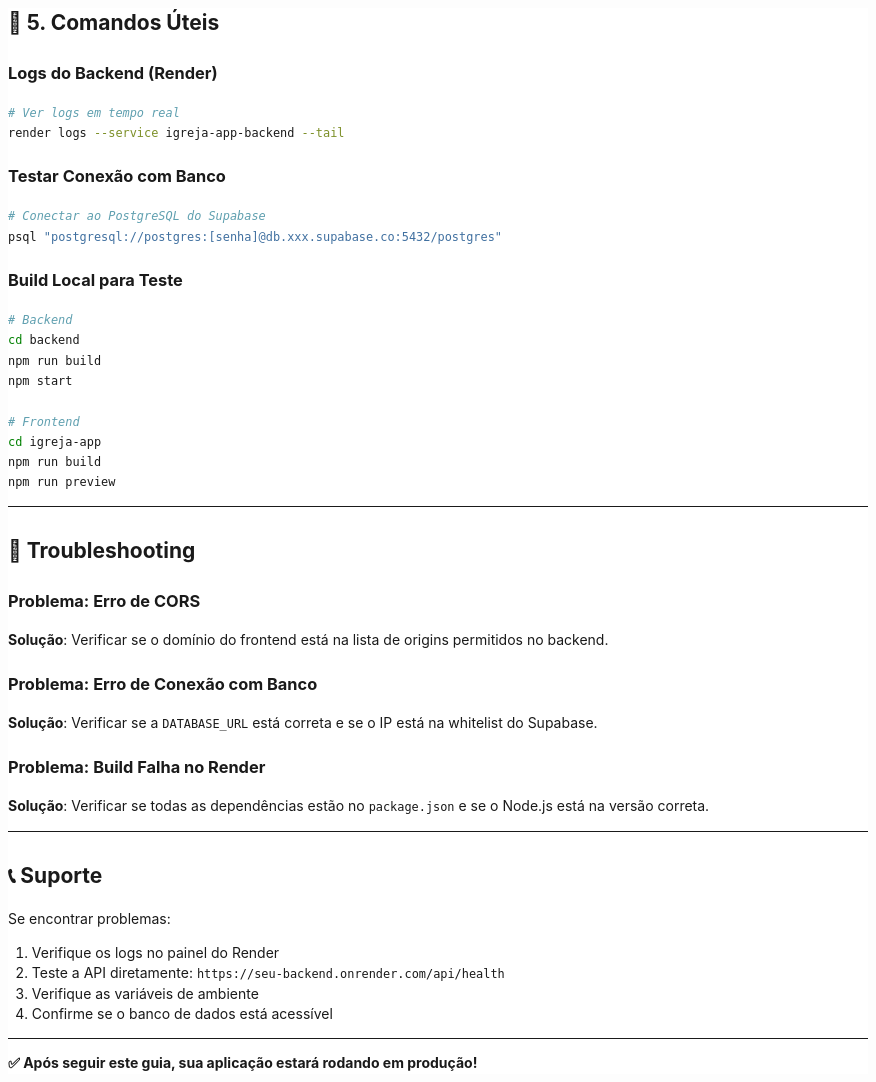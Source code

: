 ## 🔧 5. Comandos Úteis

### Logs do Backend (Render)
```bash
# Ver logs em tempo real
render logs --service igreja-app-backend --tail
```

### Testar Conexão com Banco
```bash
# Conectar ao PostgreSQL do Supabase
psql "postgresql://postgres:[senha]@db.xxx.supabase.co:5432/postgres"
```

### Build Local para Teste
```bash
# Backend
cd backend
npm run build
npm start

# Frontend
cd igreja-app
npm run build
npm run preview
```

---

## 🚨 Troubleshooting

### Problema: Erro de CORS
**Solução**: Verificar se o domínio do frontend está na lista de origins permitidos no backend.

### Problema: Erro de Conexão com Banco
**Solução**: Verificar se a `DATABASE_URL` está correta e se o IP está na whitelist do Supabase.

### Problema: Build Falha no Render
**Solução**: Verificar se todas as dependências estão no `package.json` e se o Node.js está na versão correta.

---

## 📞 Suporte

Se encontrar problemas:
1. Verifique os logs no painel do Render
2. Teste a API diretamente: `https://seu-backend.onrender.com/api/health`
3. Verifique as variáveis de ambiente
4. Confirme se o banco de dados está acessível

---

**✅ Após seguir este guia, sua aplicação estará rodando em produção!**